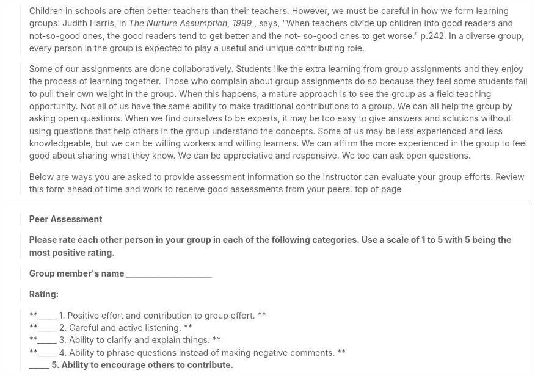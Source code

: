>

> Children in schools are often better teachers than their teachers. However,
we must be careful in how we form learning groups. Judith Harris, in _The
Nurture Assumption, 1999_ , says, "When teachers divide up children into good
readers and not-so-good ones, the good readers tend to get better and the not-
so-good ones to get worse." p.242.  In a diverse group, every person in the
group is expected to play a useful and unique contributing role.

>

> Some of our assignments are done collaboratively. Students like the extra
learning from group assignments and they enjoy the process of learning
together. Those who complain about group assignments do so because they feel
some students fail to pull their own weight in the group. When this happens, a
mature approach is to see the group as a field teaching opportunity. Not all
of us have the same ability to make traditional contributions to a group. We
can all help the group by asking open questions. When we find ourselves to be
experts, it may be too easy to give answers and solutions without using
questions that help others in the group understand the concepts. Some of us
may be less experienced and less knowledgeable, but we can be willing workers
and willing learners. We can affirm the more experienced in the group to feel
good about sharing what they know. We can be appreciative and responsive. We
too can ask open questions.

>

> Below are ways you are asked to provide assessment information so the
instructor can evaluate your group efforts.  Review this form ahead of time
and work to receive good assessments from your peers.  top of page  
  
---  
  
>  
> **Peer Assessment**

>

> **Please rate each other person in your group in each of the following
categories.   Use a scale of 1 to 5 with 5 being the most positive rating.**

>

> **Group member's name _____________________**

>

> **Rating:**

>

> **_____   1.  Positive effort and contribution to group effort. **  
> **_____   2.  Careful and active listening. **  
> **_____   3.  Ability to clarify and explain things. **  
> **_____   4.  Ability to phrase questions instead of making negative
comments. **  
> **_____   5.  Ability to encourage others to contribute.**
